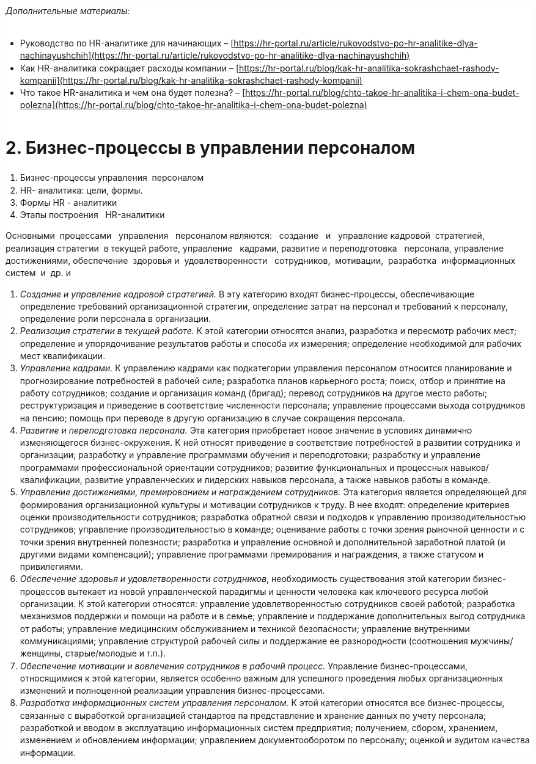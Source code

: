 ###### Дополнительные материалы:

-   Руководство по HR-аналитике для начинающих – [https://hr-portal.ru/article/rukovodstvo-po-hr-analitike-dlya-nachinayushchih](https://hr-portal.ru/article/rukovodstvo-po-hr-analitike-dlya-nachinayushchih)
-   Как HR-аналитика сокращает расходы компании – [https://hr-portal.ru/blog/kak-hr-analitika-sokrashchaet-rashody-kompanii](https://hr-portal.ru/blog/kak-hr-analitika-sokrashchaet-rashody-kompanii)
-   Что такое HR-аналитика и чем она будет полезна? – [https://hr-portal.ru/blog/chto-takoe-hr-analitika-i-chem-ona-budet-polezna](https://hr-portal.ru/blog/chto-takoe-hr-analitika-i-chem-ona-budet-polezna)

# 2. Бизнес-процессы в управлении персоналом

1.  Бизнес-процессы управления  персоналом
2.  НR- аналитика: цели, формы.
3.  Формы НR - аналитики
4.  Этапы построения   HR-аналитики

Основными  процессами   управления   персоналом являются:   создание   и   управление кадровой  стратегией,  реализация стратегии  в текущей работе, управление   кадрами, развитие и переподготовка   персонала, управление   достижениями, обеспечение  здоровья и  удовлетворенности   сотрудников,  мотивации,  разработка  информационных систем  и  др. и  

1.  _Создание и управление кадровой стратегией._ В эту категорию входят бизнес-процессы, обеспечивающие определение требований организационной стратегии, определение затрат на персонал и требований к персоналу, определение роли персонала в организации.
2.  _Реализация стратегии в текущей работе._ К этой категории относятся анализ, разработка и пересмотр рабочих мест; определение и упорядочивание результатов работы и способа их измерения; определение необходимой для рабочих мест квалификации.
3.  _Управление кадрами._ К управлению кадрами как подкатегории управления персоналом относится планирование и прогнозирование потребностей в рабочей силе; разработка планов карьерного роста; поиск, отбор и принятие на работу сотрудников; создание и организация команд (бригад); перевод сотрудников на другое место работы; реструктуризация и приведение в соответствие численности персонала; управление процессами выхода сотрудников на пенсию; помощь при переводе в другую организацию в случае сокращения персонала.
4.  _Развитие и переподготовка персонала._ Эта категория приобретает новое значение в условиях динамично изменяющегося бизнес-окружения. К ней относят приведение в соответствие потребностей в развитии сотрудника и организации; разработку и управление программами обучения и переподготовки; разработку и управление программами профессиональной ориентации сотрудников; развитие функциональных и процессных навыков/квалификации, развитие управленческих и лидерских навыков персонала, а также навыков работы в команде.
5.  _Управление достижениями, премированием и награждением сотрудников._ Эта категория является определяющей для формирования организационной культуры и мотивации сотрудников к труду. В нее входят: определение критериев оценки производительности сотрудников; разработка обратной связи и подходов к управлению производительностью сотрудников; управление производительностью в команде; оценивание работы с точки зрения рыночной ценности и с точки зрения внутренней полезности; разработка и управление основной и дополнительной заработной платой (и другими видами компенсаций); управление программами премирования и награждения, а также статусом и привилегиями.
6.  _Обеспечение здоровья и удовлетворенности сотрудников_, необходимость существования этой категории бизнес-процессов вытекает из новой управленческой парадигмы и ценности человека как ключевого ресурса любой организации. К этой категории относятся: управление удовлетворенностью сотрудников своей работой; разработка механизмов поддержки и помощи на работе и в семье; управление и поддержание дополнительных выгод сотрудника от работы; управление медицинским обслуживанием и техникой безопасности; управление внутренними коммуникациями; управление структурой рабочей силы и поддержание ее разнородности (соотношения мужчины/женщины, старые/молодые и т.п.).
7.  _Обеспечение мотивации и вовлечения сотрудников в рабочий процесс._ Управление бизнес-процессами, относящимися к этой категории, является особенно важным для успешного проведения любых организационных изменений и полноценной реализации управления бизнес-процессами.
8.  _Разработка информационных систем управления персоналом._ К этой категории относятся все бизнес-процессы, связанные с выработкой организацией стандартов па представление и хранение данных по учету персонала; разработкой и вводом в эксплуатацию информационных систем предприятия; получением, сбором, хранением, изменением и обновлением информации; управлением документооборотом по персоналу; оценкой и аудитом качества информации.
